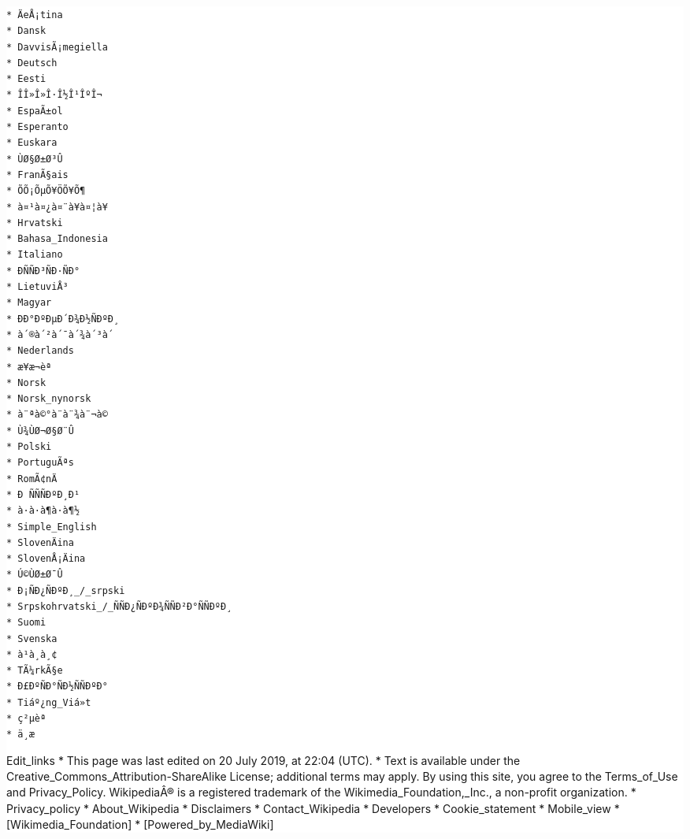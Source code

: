     * ÄeÅ¡tina
    * Dansk
    * DavvisÃ¡megiella
    * Deutsch
    * Eesti
    * ÎÎ»Î»Î·Î½Î¹ÎºÎ¬
    * EspaÃ±ol
    * Esperanto
    * Euskara
    * ÙØ§Ø±Ø³Û
    * FranÃ§ais
    * ÕÕ¡ÕµÕ¥ÖÕ¥Õ¶
    * à¤¹à¤¿à¤¨à¥à¤¦à¥
    * Hrvatski
    * Bahasa_Indonesia
    * Italiano
    * ÐÑÑÐ³ÑÐ·ÑÐ°
    * LietuviÅ³
    * Magyar
    * ÐÐ°ÐºÐµÐ´Ð¾Ð½ÑÐºÐ¸
    * à´®à´²à´¯à´¾à´³à´
    * Nederlands
    * æ¥æ¬èª
    * Norsk
    * Norsk_nynorsk
    * à¨ªà©°à¨à¨¾à¨¬à©
    * Ù¾ÙØ¬Ø§Ø¨Û
    * Polski
    * PortuguÃªs
    * RomÃ¢nÄ
    * Ð ÑÑÑÐºÐ¸Ð¹
    * à·à·à¶à·à¶½
    * Simple_English
    * SlovenÄina
    * SlovenÅ¡Äina
    * Ú©ÙØ±Ø¯Û
    * Ð¡ÑÐ¿ÑÐºÐ¸_/_srpski
    * Srpskohrvatski_/_ÑÑÐ¿ÑÐºÐ¾ÑÑÐ²Ð°ÑÑÐºÐ¸
    * Suomi
    * Svenska
    * à¹à¸à¸¢
    * TÃ¼rkÃ§e
    * Ð£ÐºÑÐ°ÑÐ½ÑÑÐºÐ°
    * Tiáº¿ng_Viá»t
    * ç²µèª
    * ä¸­æ
Edit_links
    * This page was last edited on 20 July 2019, at 22:04 (UTC).
    * Text is available under the Creative_Commons_Attribution-ShareAlike
      License; additional terms may apply. By using this site, you agree to the
      Terms_of_Use and Privacy_Policy. WikipediaÂ® is a registered trademark of
      the Wikimedia_Foundation,_Inc., a non-profit organization.
    * Privacy_policy
    * About_Wikipedia
    * Disclaimers
    * Contact_Wikipedia
    * Developers
    * Cookie_statement
    * Mobile_view
    * [Wikimedia_Foundation]
    * [Powered_by_MediaWiki]
